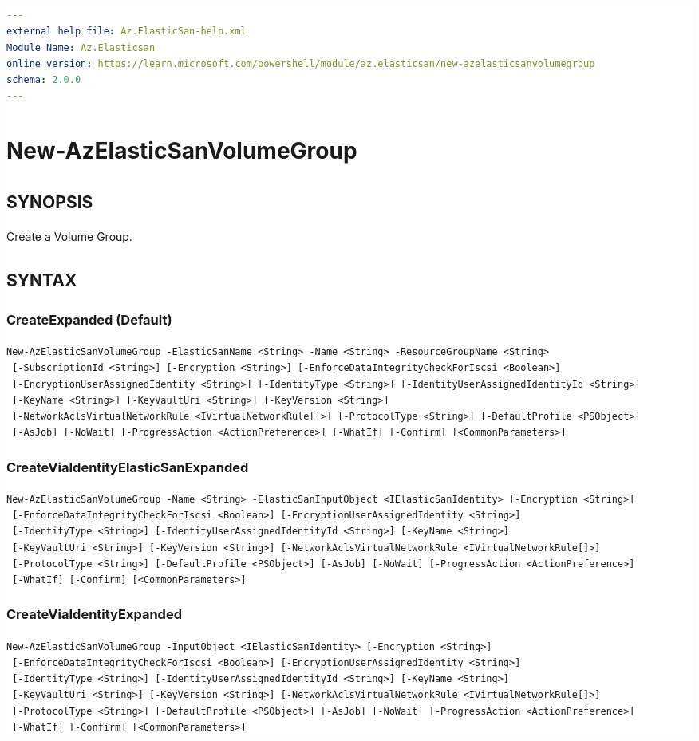 ```yaml
---
external help file: Az.ElasticSan-help.xml
Module Name: Az.Elasticsan
online version: https://learn.microsoft.com/powershell/module/az.elasticsan/new-azelasticsanvolumegroup
schema: 2.0.0
---
```


# New-AzElasticSanVolumeGroup

## SYNOPSIS
Create a Volume Group.

## SYNTAX

### CreateExpanded (Default)
```
New-AzElasticSanVolumeGroup -ElasticSanName <String> -Name <String> -ResourceGroupName <String>
 [-SubscriptionId <String>] [-Encryption <String>] [-EnforceDataIntegrityCheckForIscsi <Boolean>]
 [-EncryptionUserAssignedIdentity <String>] [-IdentityType <String>] [-IdentityUserAssignedIdentityId <String>]
 [-KeyName <String>] [-KeyVaultUri <String>] [-KeyVersion <String>]
 [-NetworkAclsVirtualNetworkRule <IVirtualNetworkRule[]>] [-ProtocolType <String>] [-DefaultProfile <PSObject>]
 [-AsJob] [-NoWait] [-ProgressAction <ActionPreference>] [-WhatIf] [-Confirm] [<CommonParameters>]
```

### CreateViaIdentityElasticSanExpanded
```
New-AzElasticSanVolumeGroup -Name <String> -ElasticSanInputObject <IElasticSanIdentity> [-Encryption <String>]
 [-EnforceDataIntegrityCheckForIscsi <Boolean>] [-EncryptionUserAssignedIdentity <String>]
 [-IdentityType <String>] [-IdentityUserAssignedIdentityId <String>] [-KeyName <String>]
 [-KeyVaultUri <String>] [-KeyVersion <String>] [-NetworkAclsVirtualNetworkRule <IVirtualNetworkRule[]>]
 [-ProtocolType <String>] [-DefaultProfile <PSObject>] [-AsJob] [-NoWait] [-ProgressAction <ActionPreference>]
 [-WhatIf] [-Confirm] [<CommonParameters>]
```

### CreateViaIdentityExpanded
```
New-AzElasticSanVolumeGroup -InputObject <IElasticSanIdentity> [-Encryption <String>]
 [-EnforceDataIntegrityCheckForIscsi <Boolean>] [-EncryptionUserAssignedIdentity <String>]
 [-IdentityType <String>] [-IdentityUserAssignedIdentityId <String>] [-KeyName <String>]
 [-KeyVaultUri <String>] [-KeyVersion <String>] [-NetworkAclsVirtualNetworkRule <IVirtualNetworkRule[]>]
 [-ProtocolType <String>] [-DefaultProfile <PSObject>] [-AsJob] [-NoWait] [-ProgressAction <ActionPreference>]
 [-WhatIf] [-Confirm] [<CommonParameters>]
```
